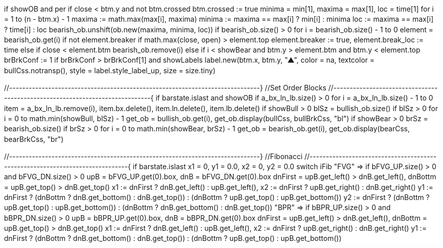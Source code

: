 if showOB and per
    if close < btm.y and not btm.crossed
        btm.crossed := true
        minima = min[1], maxima = max[1], loc = time[1]
        for i = 1 to (n - btm.x) - 1
            maxima := math.max(max[i], maxima)
            minima := maxima == max[i] ? min[i] : minima
            loc := maxima == max[i] ? time[i] : loc
        bearish_ob.unshift(ob.new(maxima, minima, loc))
    if bearish_ob.size() > 0
        for i = bearish_ob.size() - 1 to 0
            element = bearish_ob.get(i)
            if not element.breaker
                if math.max(close, open) > element.top
                    element.breaker := true, element.break_loc := time
            else
                if close < element.btm
                    bearish_ob.remove(i)
                else if i < showBear and btm.y > element.btm and btm.y < element.top
                    brBrkConf := 1
    if brBrkConf > brBrkConf[1] and showLabels
        label.new(btm.x, btm.y, "▲", color = na, textcolor = bullCss.notransp(), style = label.style_label_up, size = size.tiny)

//-----------------------------------------------------------------------------}
//Set Order Blocks
//-----------------------------------------------------------------------------{
if barstate.islast and showOB
    if a_bx_ln_lb.size() > 0
        for i = a_bx_ln_lb.size() - 1 to 0
            item = a_bx_ln_lb.remove(i), item.bx.delete(), item.ln.delete(), item.lb.delete()
    if showBull > 0
        blSz = bullish_ob.size()
        if blSz > 0
            for i = 0 to math.min(showBull, blSz) - 1
                get_ob = bullish_ob.get(i), get_ob.display(bullCss, bullBrkCss, "bl")
    if showBear > 0
        brSz = bearish_ob.size()
        if brSz > 0
            for i = 0 to math.min(showBear, brSz) - 1
                get_ob = bearish_ob.get(i), get_ob.display(bearCss, bearBrkCss, "br")

//-----------------------------------------------------------------------------}
//Fibonacci
//-----------------------------------------------------------------------------{
if barstate.islast
    x1 = 0, y1 = 0.0, x2 = 0, y2 = 0.0
    switch iFib
        "FVG" =>
            if bFVG_UP.size() > 0 and bFVG_DN.size() > 0
                upB = bFVG_UP.get(0).box, dnB = bFVG_DN.get(0).box
                dnFirst = upB.get_left() > dnB.get_left(), dnBottm = upB.get_top() > dnB.get_top()
                x1 := dnFirst ? dnB.get_left() : upB.get_left(), x2 := dnFirst ? upB.get_right() : dnB.get_right()
                y1 := dnFirst ? (dnBottm ? dnB.get_bottom() : dnB.get_top()) : (dnBottm ? upB.get_top() : upB.get_bottom())
                y2 := dnFirst ? (dnBottm ? upB.get_top() : upB.get_bottom()) : (dnBottm ? dnB.get_bottom() : dnB.get_top())
        "BPR" =>
            if bBPR_UP.size() > 0 and bBPR_DN.size() > 0
                upB = bBPR_UP.get(0).box, dnB = bBPR_DN.get(0).box
                dnFirst = upB.get_left() > dnB.get_left(), dnBottm = upB.get_top() > dnB.get_top()
                x1 := dnFirst ? dnB.get_left() : upB.get_left(), x2 := dnFirst ? upB.get_right() : dnB.get_right()
                y1 := dnFirst ? (dnBottm ? dnB.get_bottom() : dnB.get_top()) : (dnBottm ? upB.get_top() : upB.get_bottom())